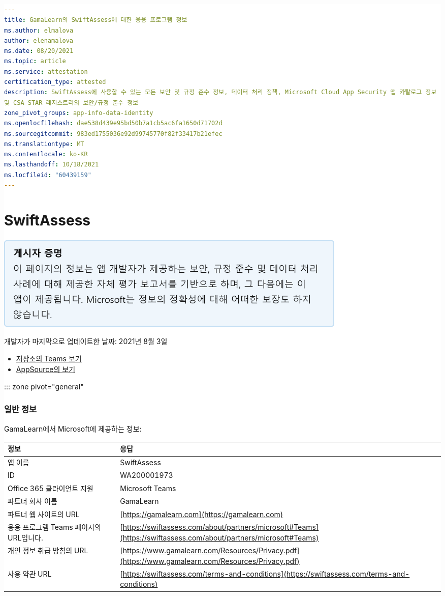 ```yaml
---
title: GamaLearn의 SwiftAssess에 대한 응용 프로그램 정보
ms.author: elmalova
author: elenamalova
ms.date: 08/20/2021
ms.topic: article
ms.service: attestation
certification_type: attested
description: SwiftAssess에 사용할 수 있는 모든 보안 및 규정 준수 정보, 데이터 처리 정책, Microsoft Cloud App Security 앱 카탈로그 정보 및 CSA STAR 레지스트리의 보안/규정 준수 정보
zone_pivot_groups: app-info-data-identity
ms.openlocfilehash: dae538d439e95bd50b7a1cb5ac6fa1650d71702d
ms.sourcegitcommit: 983ed1755036e92d99745770f82f33417b21efec
ms.translationtype: MT
ms.contentlocale: ko-KR
ms.lasthandoff: 10/18/2021
ms.locfileid: "60439159"
---
```

# <a name="swiftassess"></a>SwiftAssess

<p></p>
<img alt="Publisher Attestation: The information on this page is based on a self-assessment report provided by the app developer on the security, compliance, and data handling practices followed by this app. Microsoft makes no guarantees regarding the accuracy of the information." src="../media/attested.png" width="650" />
<p>개발자가 마지막으로 업데이트한 날짜: 2021년 8월 3일</p>

* <a href="https://teams.microsoft.com/l/app/0cd07157-f297-4c2c-a23b-64577bceea6c" target="_blank">저장소의 Teams 보기</a>
* <a href="https://appsource.microsoft.com/product/office/WA200001973" target="_blank">AppSource의 보기</a>

::: zone pivot="general"

### <a name="general-information"></a>일반 정보

GamaLearn에서 Microsoft에 제공하는 정보:

| **정보** | **응답** |
|:----------------|:-------------|
| 앱 이름 | SwiftAssess |
| ID | WA200001973 |
| Office 365 클라이언트 지원 | Microsoft Teams |
| 파트너 회사 이름 | GamaLearn |
| 파트너 웹 사이트의 URL | [https://gamalearn.com](https://gamalearn.com) |
| 응용 프로그램 Teams 페이지의 URL입니다. | [https://swiftassess.com/about/partners/microsoft#Teams](https://swiftassess.com/about/partners/microsoft#Teams) |
| 개인 정보 취급 방침의 URL | [https://www.gamalearn.com/Resources/Privacy.pdf](https://www.gamalearn.com/Resources/Privacy.pdf) |
| 사용 약관 URL | [https://swiftassess.com/terms-and-conditions](https://swiftassess.com/terms-and-conditions) |
